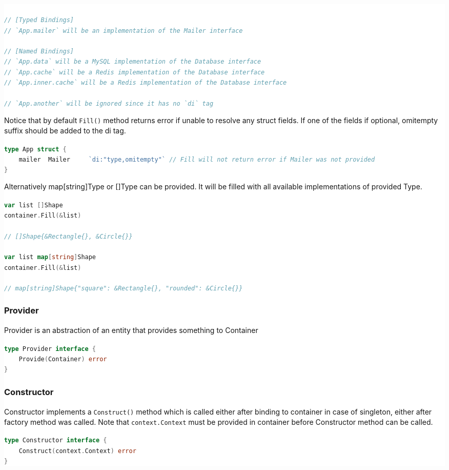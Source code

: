 ```go

// [Typed Bindings]
// `App.mailer` will be an implementation of the Mailer interface

// [Named Bindings]
// `App.data` will be a MySQL implementation of the Database interface
// `App.cache` will be a Redis implementation of the Database interface
// `App.inner.cache` will be a Redis implementation of the Database interface

// `App.another` will be ignored since it has no `di` tag
```
Notice that by default `Fill()` method returns error if unable to resolve any struct fields.
If one of the fields if optional, omitempty suffix should be added to the di tag.
```go
type App struct {
    mailer  Mailer     `di:"type,omitempty"` // Fill will not return error if Mailer was not provided
}
```

Alternatively map[string]Type or []Type can be provided. It will be filled with all available implementations of provided Type.

```go
var list []Shape
container.Fill(&list)

// []Shape{&Rectangle{}, &Circle{}}

var list map[string]Shape
container.Fill(&list)

// map[string]Shape{"square": &Rectangle{}, "rounded": &Circle{}} 
```

### Provider
Provider is an abstraction of an entity that provides something to Container

```go
type Provider interface {
    Provide(Container) error
}
```

### Constructor
Constructor implements a `Construct()` method which is called either after binding to container in case of singleton, either after factory method was called.
Note that `context.Context` must be provided in container before Constructor method can be called.

```go
type Constructor interface {
    Construct(context.Context) error
}
```
